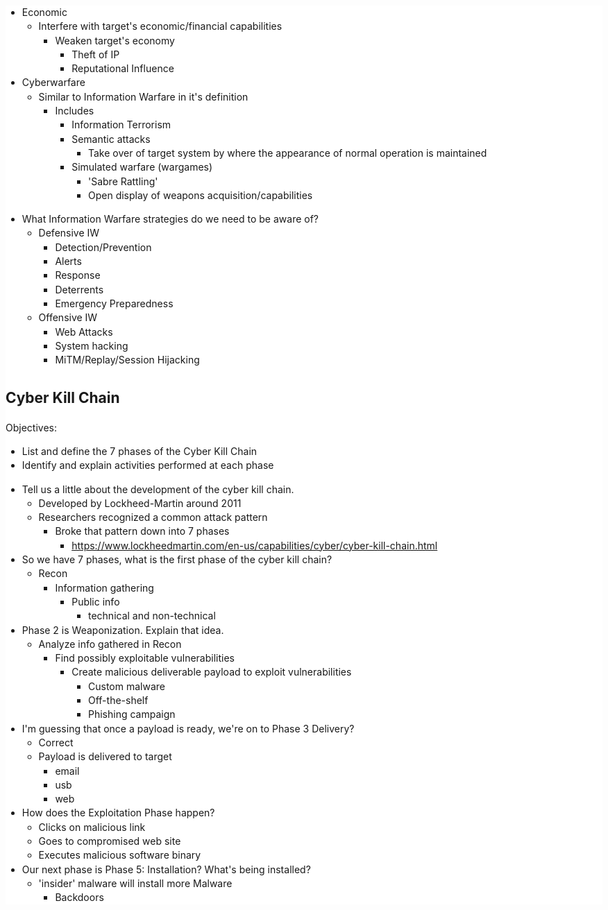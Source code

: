   - Economic
    + Interfere with target's economic/financial capabilities
      - Weaken target's economy
        + Theft of IP
        + Reputational Influence
  - Cyberwarfare
    + Similar to Information Warfare in it's definition
      - Includes
        + Information Terrorism
        + Semantic attacks
          - Take over of target system by where the appearance of normal operation
            is maintained
        + Simulated warfare (wargames)
          - 'Sabre Rattling'
          - Open display of weapons acquisition/capabilities
+ What Information Warfare strategies do we need to be aware of?
  - Defensive IW
    + Detection/Prevention
    + Alerts
    + Response
    + Deterrents
    + Emergency Preparedness
  - Offensive IW
    + Web Attacks
    + System hacking
    + MiTM/Replay/Session Hijacking


## Cyber Kill Chain

Objectives:

- List and define the 7 phases of the Cyber Kill Chain
- Identify and explain activities performed at each phase

+ Tell us a little about the development of the cyber kill chain.
  - Developed by Lockheed-Martin around 2011
  - Researchers recognized a common attack pattern
    + Broke that pattern down into 7 phases
      - https://www.lockheedmartin.com/en-us/capabilities/cyber/cyber-kill-chain.html
+ So we have 7 phases, what is the first phase of the cyber kill chain?
  - Recon
    + Information gathering
      - Public info
        + technical and non-technical
+ Phase 2 is Weaponization. Explain that idea.
  - Analyze info gathered in Recon
    + Find possibly exploitable vulnerabilities
      - Create malicious deliverable payload to exploit vulnerabilities
        + Custom malware
        + Off-the-shelf
        + Phishing campaign
+ I'm guessing that once a payload is ready, we're on to Phase 3 Delivery?
  - Correct
  - Payload is delivered to target
    + email
    + usb
    + web
+ How does the Exploitation Phase happen?
  - Clicks on malicious link
  - Goes to compromised web site
  - Executes malicious software binary
+ Our next phase is Phase 5: Installation? What's being installed?
  - 'insider' malware will install more Malware
    + Backdoors